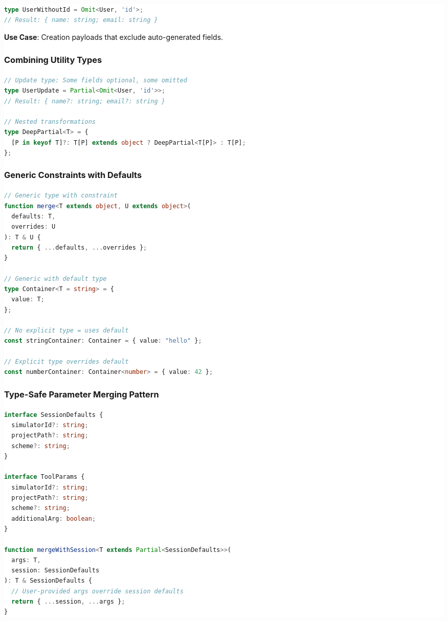 ```typescript
type UserWithoutId = Omit<User, 'id'>;
// Result: { name: string; email: string }
```

**Use Case**: Creation payloads that exclude auto-generated fields.

### Combining Utility Types

```typescript
// Update type: Some fields optional, some omitted
type UserUpdate = Partial<Omit<User, 'id'>>;
// Result: { name?: string; email?: string }

// Nested transformations
type DeepPartial<T> = {
  [P in keyof T]?: T[P] extends object ? DeepPartial<T[P]> : T[P];
};
```

### Generic Constraints with Defaults

```typescript
// Generic type with constraint
function merge<T extends object, U extends object>(
  defaults: T,
  overrides: U
): T & U {
  return { ...defaults, ...overrides };
}

// Generic with default type
type Container<T = string> = {
  value: T;
};

// No explicit type = uses default
const stringContainer: Container = { value: "hello" };

// Explicit type overrides default
const numberContainer: Container<number> = { value: 42 };
```

### Type-Safe Parameter Merging Pattern

```typescript
interface SessionDefaults {
  simulatorId?: string;
  projectPath?: string;
  scheme?: string;
}

interface ToolParams {
  simulatorId?: string;
  projectPath?: string;
  scheme?: string;
  additionalArg: boolean;
}

function mergeWithSession<T extends Partial<SessionDefaults>>(
  args: T,
  session: SessionDefaults
): T & SessionDefaults {
  // User-provided args override session defaults
  return { ...session, ...args };
}
```